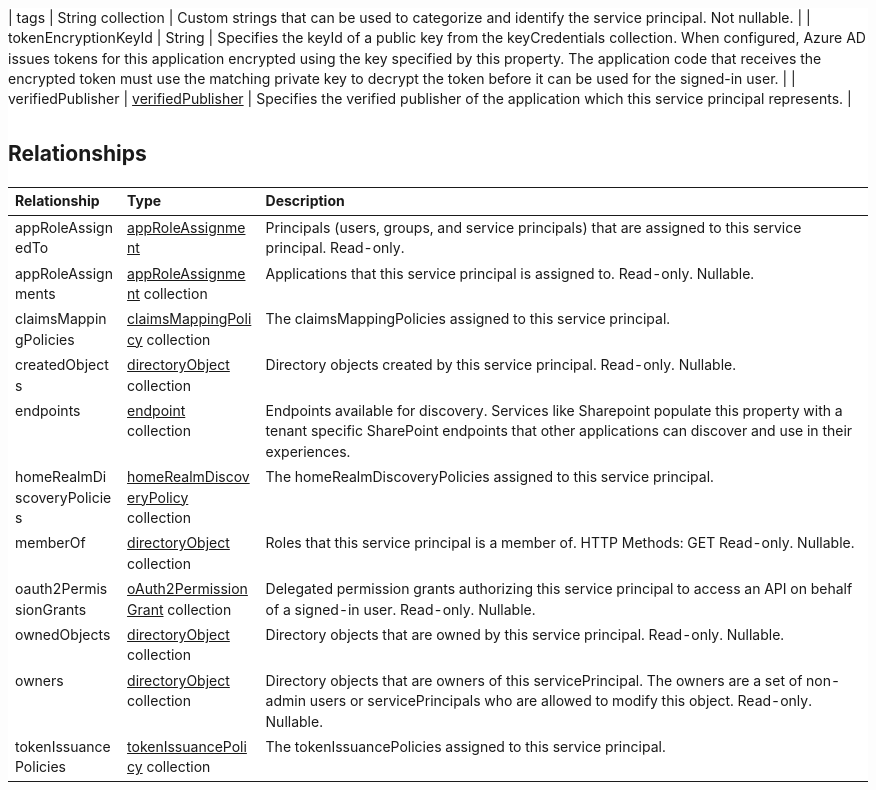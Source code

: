 | tags                       | String collection                                       | Custom strings that can be used to categorize and identify the service principal. Not nullable.                                                                                                                                                                                                                                                                                                                                                                                                                                                         |
| tokenEncryptionKeyId       | String                                                  | Specifies the keyId of a public key from the keyCredentials collection. When configured, Azure AD issues tokens for this application encrypted using the key specified by this property. The application code that receives the encrypted token must use the matching private key to decrypt the token before it can be used for the signed-in user.                                                                                                                                                                                                    |
| verifiedPublisher          | [verifiedPublisher](verifiedPublisher.md)               | Specifies the verified publisher of the application which this service principal represents.                                                                                                                                                                                                                                                                                                                                                                                                                                                            |

## Relationships

| Relationship               | Type                                                               | Description                                                                                                                                                                                       |
| :------------------------- | :----------------------------------------------------------------- | :------------------------------------------------------------------------------------------------------------------------------------------------------------------------------------------------ |
| appRoleAssignedTo          | [appRoleAssignment](approleassignment.md)                          | Principals (users, groups, and service principals) that are assigned to this service principal. Read-only.                                                                                        |
| appRoleAssignments         | [appRoleAssignment](approleassignment.md) collection               | Applications that this service principal is assigned to. Read-only. Nullable.                                                                                                                     |
| claimsMappingPolicies      | [claimsMappingPolicy](claimsmappingpolicy.md) collection           | The claimsMappingPolicies assigned to this service principal.                                                                                                                                     |
| createdObjects             | [directoryObject](directoryobject.md) collection                   | Directory objects created by this service principal. Read-only. Nullable.                                                                                                                         |
| endpoints                  | [endpoint](endpoint.md) collection                                 | Endpoints available for discovery. Services like Sharepoint populate this property with a tenant specific SharePoint endpoints that other applications can discover and use in their experiences. |
| homeRealmDiscoveryPolicies | [homeRealmDiscoveryPolicy](homerealmdiscoverypolicy.md) collection | The homeRealmDiscoveryPolicies assigned to this service principal.                                                                                                                                |
| memberOf                   | [directoryObject](directoryobject.md) collection                   | Roles that this service principal is a member of. HTTP Methods: GET Read-only. Nullable.                                                                                                          |
| oauth2PermissionGrants     | [oAuth2PermissionGrant](oauth2permissiongrant.md) collection       | Delegated permission grants authorizing this service principal to access an API on behalf of a signed-in user. Read-only. Nullable.                                                               |
| ownedObjects               | [directoryObject](directoryobject.md) collection                   | Directory objects that are owned by this service principal. Read-only. Nullable.                                                                                                                  |
| owners                     | [directoryObject](directoryobject.md) collection                   | Directory objects that are owners of this servicePrincipal. The owners are a set of non-admin users or servicePrincipals who are allowed to modify this object. Read-only. Nullable.              |
| tokenIssuancePolicies      | [tokenIssuancePolicy](tokenissuancepolicy.md) collection           | The tokenIssuancePolicies assigned to this service principal.                                                                                                                                     |